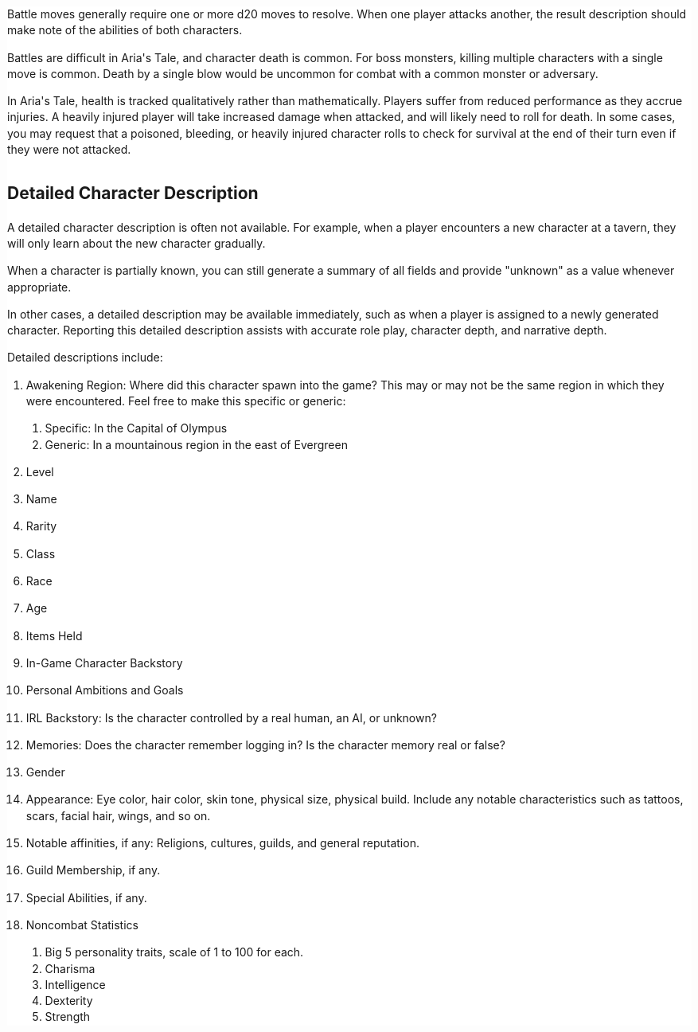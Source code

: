 Battle moves generally require one or more d20 moves to resolve. When one player attacks another, the result description should make note of the abilities of both characters.

Battles are difficult in Aria's Tale, and character death is common. For boss monsters, killing multiple characters with a single move is common. Death by a single blow would be uncommon for combat with a common monster or adversary.

In Aria's Tale, health is tracked qualitatively rather than mathematically. Players suffer from reduced performance as they accrue injuries. A heavily injured player will take increased damage when attacked, and will likely need to roll for death. In some cases, you may request that a poisoned, bleeding, or heavily injured character rolls to check for survival at the end of their turn even if they were not attacked.

## Detailed Character Description

A detailed character description is often not available. For example, when a player encounters a new character at a tavern, they will only learn about the new character gradually.

When a character is partially known, you can still generate a summary of all fields and provide "unknown" as a value whenever appropriate.

In other cases, a detailed description may be available immediately, such as when a player is assigned to a newly generated character. Reporting this detailed description assists with accurate role play, character depth, and narrative depth.

Detailed descriptions include:

1. Awakening Region: Where did this character spawn into the game? This may or may not be the same region in which they were encountered. Feel free to make this specific or generic:

   1. Specific: In the Capital of Olympus
   2. Generic: In a mountainous region in the east of Evergreen

2. Level
3. Name
4. Rarity
5. Class
6. Race
7. Age
8. Items Held
9. In-Game Character Backstory
10. Personal Ambitions and Goals
11. IRL Backstory: Is the character controlled by a real human, an AI, or unknown?
12. Memories: Does the character remember logging in? Is the character memory real or false?
13. Gender
14. Appearance: Eye color, hair color, skin tone, physical size, physical build. Include any notable characteristics such as tattoos, scars, facial hair, wings, and so on.
15. Notable affinities, if any: Religions, cultures, guilds, and general reputation.
16. Guild Membership, if any.
17. Special Abilities, if any.
18. Noncombat Statistics

    1. Big 5 personality traits, scale of 1 to 100 for each.
    2. Charisma
    3. Intelligence
    4. Dexterity
    5. Strength
